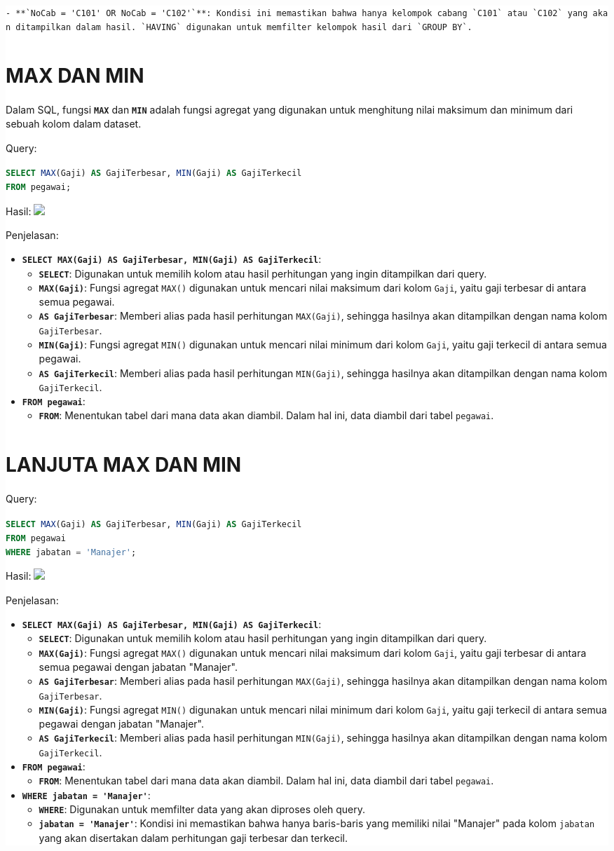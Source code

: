     - **`NoCab = 'C101' OR NoCab = 'C102'`**: Kondisi ini memastikan bahwa hanya kelompok cabang `C101` atau `C102` yang akan ditampilkan dalam hasil. `HAVING` digunakan untuk memfilter kelompok hasil dari `GROUP BY`.

# MAX DAN MIN
Dalam SQL, fungsi **`MAX`** dan **`MIN`** adalah fungsi agregat yang digunakan untuk menghitung nilai maksimum dan minimum dari sebuah kolom dalam dataset.

Query:
```sql
SELECT MAX(Gaji) AS GajiTerbesar, MIN(Gaji) AS GajiTerkecil
FROM pegawai;
```
Hasil:
![](Assets/gambar18.jpg)

Penjelasan:
- **`SELECT MAX(Gaji) AS GajiTerbesar, MIN(Gaji) AS GajiTerkecil`**:
    - **`SELECT`**: Digunakan untuk memilih kolom atau hasil perhitungan yang ingin ditampilkan dari query.
    - **`MAX(Gaji)`**: Fungsi agregat `MAX()` digunakan untuk mencari nilai maksimum dari kolom `Gaji`, yaitu gaji terbesar di antara semua pegawai.
    - **`AS GajiTerbesar`**: Memberi alias pada hasil perhitungan `MAX(Gaji)`, sehingga hasilnya akan ditampilkan dengan nama kolom `GajiTerbesar`.
    - **`MIN(Gaji)`**: Fungsi agregat `MIN()` digunakan untuk mencari nilai minimum dari kolom `Gaji`, yaitu gaji terkecil di antara semua pegawai.
    - **`AS GajiTerkecil`**: Memberi alias pada hasil perhitungan `MIN(Gaji)`, sehingga hasilnya akan ditampilkan dengan nama kolom `GajiTerkecil`.
- **`FROM pegawai`**:
    - **`FROM`**: Menentukan tabel dari mana data akan diambil. Dalam hal ini, data diambil dari tabel `pegawai`.

# LANJUTA MAX DAN MIN

Query:
```sql
SELECT MAX(Gaji) AS GajiTerbesar, MIN(Gaji) AS GajiTerkecil
FROM pegawai
WHERE jabatan = 'Manajer';
```
Hasil:
![](Assets/gambar19.jpg)

Penjelasan:
- **`SELECT MAX(Gaji) AS GajiTerbesar, MIN(Gaji) AS GajiTerkecil`**:
    - **`SELECT`**: Digunakan untuk memilih kolom atau hasil perhitungan yang ingin ditampilkan dari query.
    - **`MAX(Gaji)`**: Fungsi agregat `MAX()` digunakan untuk mencari nilai maksimum dari kolom `Gaji`, yaitu gaji terbesar di antara semua pegawai dengan jabatan "Manajer".
    - **`AS GajiTerbesar`**: Memberi alias pada hasil perhitungan `MAX(Gaji)`, sehingga hasilnya akan ditampilkan dengan nama kolom `GajiTerbesar`.
    - **`MIN(Gaji)`**: Fungsi agregat `MIN()` digunakan untuk mencari nilai minimum dari kolom `Gaji`, yaitu gaji terkecil di antara semua pegawai dengan jabatan "Manajer".
    - **`AS GajiTerkecil`**: Memberi alias pada hasil perhitungan `MIN(Gaji)`, sehingga hasilnya akan ditampilkan dengan nama kolom `GajiTerkecil`.
- **`FROM pegawai`**:
    - **`FROM`**: Menentukan tabel dari mana data akan diambil. Dalam hal ini, data diambil dari tabel `pegawai`.
- **`WHERE jabatan = 'Manajer'`**:
    - **`WHERE`**: Digunakan untuk memfilter data yang akan diproses oleh query.
    - **`jabatan = 'Manajer'`**: Kondisi ini memastikan bahwa hanya baris-baris yang memiliki nilai "Manajer" pada kolom `jabatan` yang akan disertakan dalam perhitungan gaji terbesar dan terkecil.
